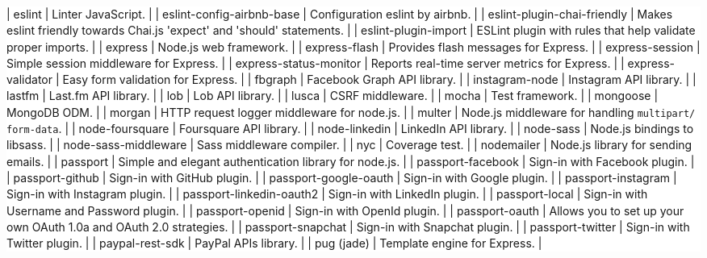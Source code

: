 | eslint                          | Linter JavaScript.                                                      |
| eslint-config-airbnb-base       | Configuration eslint by airbnb.                                         |
| eslint-plugin-chai-friendly     | Makes eslint friendly towards Chai.js 'expect' and 'should' statements. |
| eslint-plugin-import            | ESLint plugin with rules that help validate proper imports.             |
| express                         | Node.js web framework.                                                  |
| express-flash                   | Provides flash messages for Express.                                    |
| express-session                 | Simple session middleware for Express.                                  |
| express-status-monitor          | Reports real-time server metrics for Express.                           |
| express-validator               | Easy form validation for Express.                                       |
| fbgraph                         | Facebook Graph API library.                                             |
| instagram-node                  | Instagram API library.                                                  |
| lastfm                          | Last.fm API library.                                                    |
| lob                             | Lob API library.                                                        |
| lusca                           | CSRF middleware.                                                        |
| mocha                           | Test framework.                                                         |
| mongoose                        | MongoDB ODM.                                                            |
| morgan                          | HTTP request logger middleware for node.js.                             |
| multer                          | Node.js middleware for handling `multipart/form-data`.                  |
| node-foursquare                 | Foursquare API library.                                                 |
| node-linkedin                   | LinkedIn API library.                                                   |
| node-sass                       | Node.js bindings to libsass.                                            |
| node-sass-middleware            | Sass middleware compiler.                                               |
| nyc                             | Coverage test.                                                          |
| nodemailer                      | Node.js library for sending emails.                                     |
| passport                        | Simple and elegant authentication library for node.js.                  |
| passport-facebook               | Sign-in with Facebook plugin.                                           |
| passport-github                 | Sign-in with GitHub plugin.                                             |
| passport-google-oauth           | Sign-in with Google plugin.                                             |
| passport-instagram              | Sign-in with Instagram plugin.                                          |
| passport-linkedin-oauth2        | Sign-in with LinkedIn plugin.                                           |
| passport-local                  | Sign-in with Username and Password plugin.                              |
| passport-openid                 | Sign-in with OpenId plugin.                                             |
| passport-oauth                  | Allows you to set up your own OAuth 1.0a and OAuth 2.0 strategies.      |
| passport-snapchat               | Sign-in with Snapchat plugin.                                           |
| passport-twitter                | Sign-in with Twitter plugin.                                            |
| paypal-rest-sdk                 | PayPal APIs library.                                                    |
| pug (jade)                      | Template engine for Express.                                            |